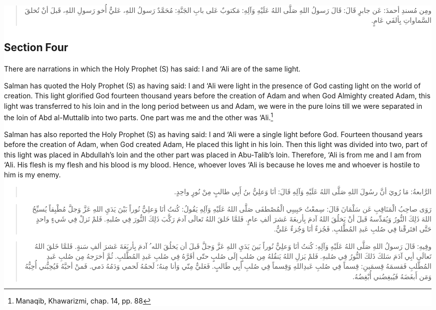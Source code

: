 <blockquote dir="rtl">
  <p>
ومِن مُسندِ أحمدَ: عَن جابرٍ قَالَ: قَالَ رَسولُ اللهِ صَلَّى اللهُ
عَلَيْهِ وَآلِهِ: مَكتوبٌ عَلى بابِ الجَنَّةِ: مُحَمَّدٌ رَسولُ اللهِ،
عَليٌّ أُخو رَسولِ اللهِ، قَبلَ أنْ تُخلقَ السَّماواتِ بِألفَي عَامٍ.
  </p>
</blockquote>

Section Four
------------

There are narrations in which the Holy Prophet (S) has said: I and ‘Ali
are of the same light.

Salman has quoted the Holy Prophet (S) as having said: I and ‘Ali were
light in the presence of God casting light on the world of creation.
This light glorified God fourteen thousand years before the creation of
Adam and when God Almighty created Adam, this light was transferred to
his loin and in the long period between us and Adam, we were in the pure
loins till we were separated in the loin of Abd al-Muttalib into two
parts. One part was me and the other was ‘Ali.[^7]

Salman has also reported the Holy Prophet (S) as having said: I and ‘Ali
were a single light before God. Fourteen thousand years before the
creation of Adam, when God created Adam, He placed this light in his
loin. Then this light was divided into two, part of this light was
placed in Abdullah’s loin and the other part was placed in Abu-Talib’s
loin. Therefore, ‘Ali is from me and I am from ‘Ali. His flesh is my
flesh and his blood is my blood. Hence, whoever loves ‘Ali is because he
loves me and whoever is hostile to him is my enemy.

<blockquote dir="rtl">
  <p>
الرَّابعةُ: مَا رُويَ أنَّ رسُولَ اللهِ صَلَّى اللهُ عَلَيْهِ وَآلِهِ
قَالَ: أنَا وَعلِيُّ بنُ أَبِي طالبٍ مِنْ نُورٍ واحِدٍ.
  </p>
</blockquote>

<blockquote dir="rtl">
  <p>
رَوَى صاحِبُ الْمَنَاقِبِ عَن سَلْمَانَ قَالَ: سِمعْتُ حَبِيبِي
الْمُصْطفَى صَلَّى اللهُ عَلَيْهِ وَآلِهِ يَقُولُ: كُنتُ أنَا وَعلِيٌّ
نُوراً بَيْنَ يَدَيِ اللهِ عَزَّ وَجلَّ مُطْبِقاً يُسبِّحُ اللهَ
ذَلِكَ النُّورُ وَيُقدِّسهُ قَبلَ أنْ يَخلُقَ اللهُ آدمَ بِأربعَةَ
عَشرَ ألفِ عامٍ. فَلمَّا خَلقَ اللهُ تَعالَى آدمَ رَكَّبَ ذَلِكَ
النُّورَ فِي صُلبهِ. فَلمْ نَزلْ فِي شَيءٍ واحدٍ حَتَّى افتَرقْنا فِي
صُلبِ عَبدِ المُطَّلبِ. فَجُزءٌ أنَا وَجُزءٌ عَليٌّ.
  </p>
</blockquote>

<blockquote dir="rtl">
  <p>
وفِيهِ: قَالَ رَسولُ اللهِ صَلَّى اللهُ عَلَيْهِ وَآلِهِ: كُنتُ أنَا
وَعلِيٌّ نُوراً بَينَ يَدَيِ اللهِ عَزَّ وَجلَّ قَبلَ أن يَخلُقَ الله
ُ آدمَ بِأربَعَةَ عَشرَ ألفِ سَنةٍ. فَلمَّا خَلقَ اللهُ تَعالَى أبِي
آدَمَ سَلكَ ذَلكَ النُّورُ فِي صُلبهِ. فَلمْ يَزلِ اللهُ يَنقُلهُ مِن
صُلبٍ إلَى صُلبٍ حتّى أقَرَّهُ فِي صُلبِ عَبدِ المُطَّلبِ. ثُمَّ
أخرَجهُ مِن صُلبِ عَبدِ المُطَّلبِ فَقسمَهُ قِسمَينِ: قِسماً فِي صُلبِ
عَبدِاللهِ وَقِسماً فِي صُلبِ أَبِي طَالبٍ. فَعَليٌّ مِنّي وَأنا
مِنهُ؛ لَحمُهُ لَحمي وَدَمُهُ دَمي. فَمنْ أحبَّهُ فَيُحِبُّني
أُحِبُّهُ وَمَن أَبغَضَهُ فَيُبغِضُني أُبْغِضُهُ.
  </p>
</blockquote>


[^1]: A’yan al-Shi’ah, vol. 5, pp. 396
[^2]: Manaqib, Khawarizmi, chap. 19, pp. 221
[^3]: Manaqib, Khawarizmi, chap. 19, pp. 227
[^4]: Manaqib, Khawarizmi, chap. 14, pp. 88
[^5]: Manaqib, Khawarizmi, chap. 14, pp. 90
[^6]: Manaqib, Ahmad
[^7]: Manaqib, Khawarizmi, chap. 14, pp. 88
[^8]: Bisharat al-Mustafa, pp. 8